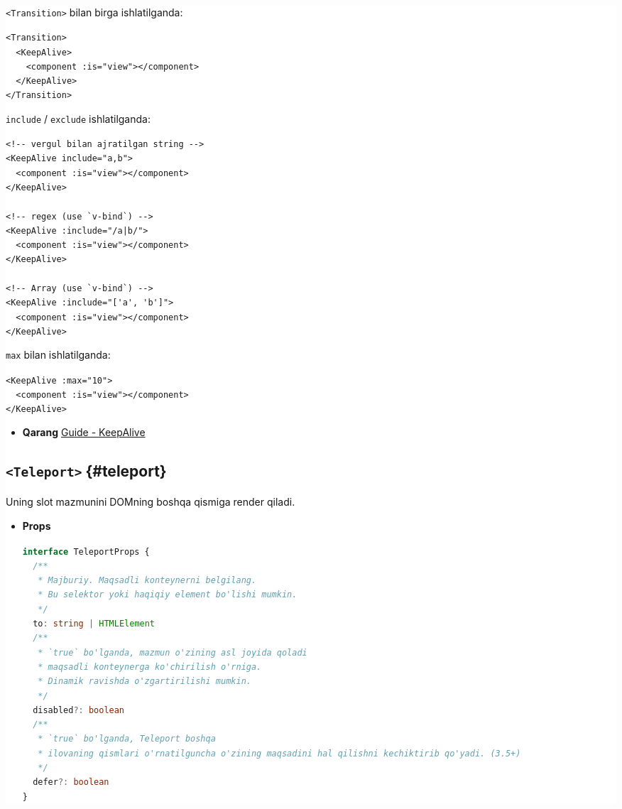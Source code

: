   `<Transition>` bilan birga ishlatilganda:

  ```vue-html
  <Transition>
    <KeepAlive>
      <component :is="view"></component>
    </KeepAlive>
  </Transition>
  ```

  `include` / `exclude` ishlatilganda:

  ```vue-html
  <!-- vergul bilan ajratilgan string -->
  <KeepAlive include="a,b">
    <component :is="view"></component>
  </KeepAlive>

  <!-- regex (use `v-bind`) -->
  <KeepAlive :include="/a|b/">
    <component :is="view"></component>
  </KeepAlive>

  <!-- Array (use `v-bind`) -->
  <KeepAlive :include="['a', 'b']">
    <component :is="view"></component>
  </KeepAlive>
  ```

  `max` bilan ishlatilganda:

  ```vue-html
  <KeepAlive :max="10">
    <component :is="view"></component>
  </KeepAlive>
  ```

- **Qarang** [Guide - KeepAlive](/guide/built-ins/keep-alive)

## `<Teleport>` {#teleport}

Uning slot mazmunini DOMning boshqa qismiga render qiladi.

- **Props**

  ```ts
  interface TeleportProps {
    /**
     * Majburiy. Maqsadli konteynerni belgilang.
     * Bu selektor yoki haqiqiy element bo'lishi mumkin.
     */
    to: string | HTMLElement
    /**
     * `true` bo'lganda, mazmun o'zining asl joyida qoladi
     * maqsadli konteynerga ko'chirilish o'rniga.
     * Dinamik ravishda o'zgartirilishi mumkin.
     */
    disabled?: boolean
    /**
     * `true` bo'lganda, Teleport boshqa
     * ilovaning qismlari o'rnatilguncha o'zining maqsadini hal qilishni kechiktirib qo'yadi. (3.5+)
     */
    defer?: boolean
  }
  ```
